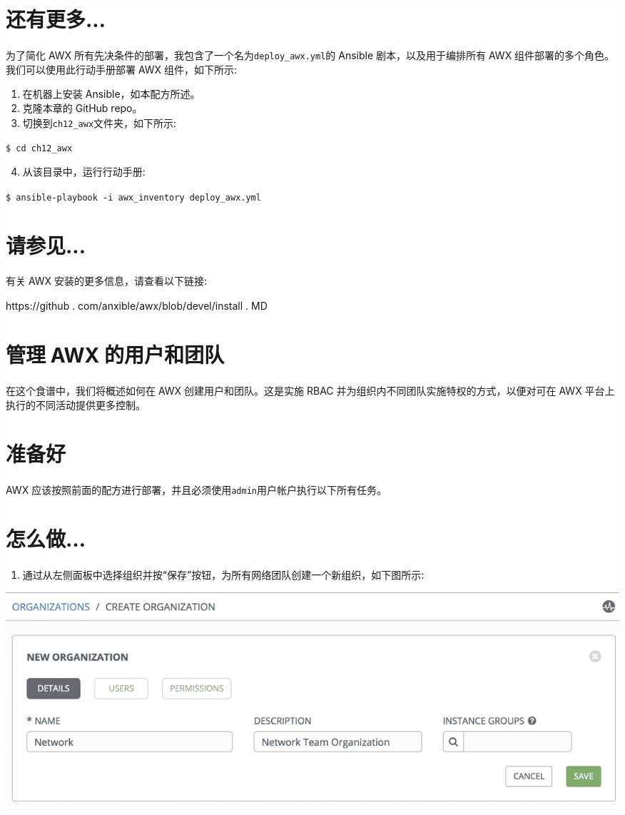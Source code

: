 # 还有更多...

为了简化 AWX 所有先决条件的部署，我包含了一个名为`deploy_awx.yml`的 Ansible 剧本，以及用于编排所有 AWX 组件部署的多个角色。我们可以使用此行动手册部署 AWX 组件，如下所示:

1.  在机器上安装 Ansible，如本配方所述。
2.  克隆本章的 GitHub repo。
3.  切换到`ch12_awx`文件夹，如下所示:

```
$ cd ch12_awx
```

4.  从该目录中，运行行动手册:

```
$ ansible-playbook -i awx_inventory deploy_awx.yml
```

# 请参见...

有关 AWX 安装的更多信息，请查看以下链接:

https://github . com/anxible/awx/blob/devel/install . MD

# 管理 AWX 的用户和团队

在这个食谱中，我们将概述如何在 AWX 创建用户和团队。这是实施 RBAC 并为组织内不同团队实施特权的方式，以便对可在 AWX 平台上执行的不同活动提供更多控制。

# 准备好

AWX 应该按照前面的配方进行部署，并且必须使用`admin`用户帐户执行以下所有任务。

# 怎么做…

1.  通过从左侧面板中选择组织并按“保存”按钮，为所有网络团队创建一个新组织，如下图所示:

![](img/20f55582-03bb-45e6-82d7-1ce39e830d02.png)
